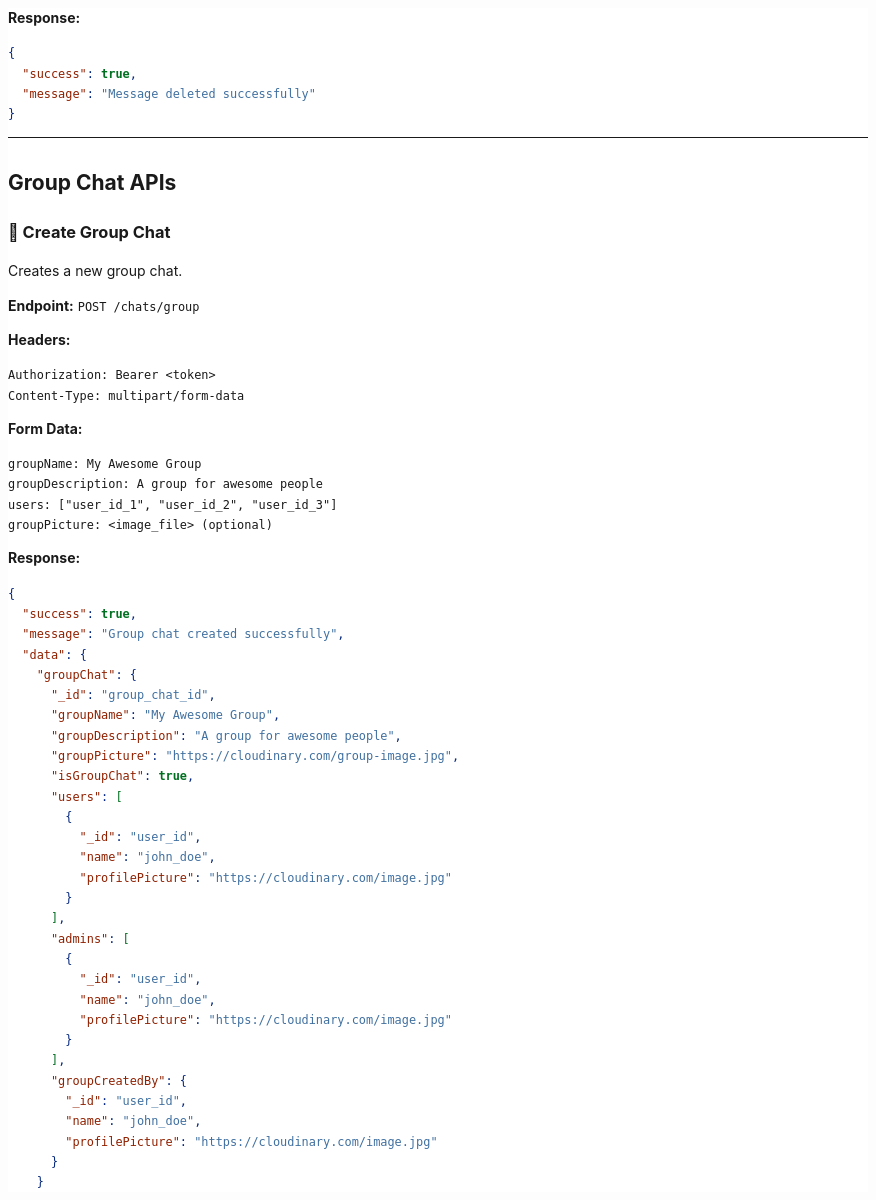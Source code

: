 **Response:**

```json
{
  "success": true,
  "message": "Message deleted successfully"
}
```

---

## **Group Chat APIs**

### **👥 Create Group Chat**

Creates a new group chat.

**Endpoint:** `POST /chats/group`

**Headers:**

```
Authorization: Bearer <token>
Content-Type: multipart/form-data
```

**Form Data:**

```
groupName: My Awesome Group
groupDescription: A group for awesome people
users: ["user_id_1", "user_id_2", "user_id_3"]
groupPicture: <image_file> (optional)
```

**Response:**

```json
{
  "success": true,
  "message": "Group chat created successfully",
  "data": {
    "groupChat": {
      "_id": "group_chat_id",
      "groupName": "My Awesome Group",
      "groupDescription": "A group for awesome people",
      "groupPicture": "https://cloudinary.com/group-image.jpg",
      "isGroupChat": true,
      "users": [
        {
          "_id": "user_id",
          "name": "john_doe",
          "profilePicture": "https://cloudinary.com/image.jpg"
        }
      ],
      "admins": [
        {
          "_id": "user_id",
          "name": "john_doe",
          "profilePicture": "https://cloudinary.com/image.jpg"
        }
      ],
      "groupCreatedBy": {
        "_id": "user_id",
        "name": "john_doe",
        "profilePicture": "https://cloudinary.com/image.jpg"
      }
    }
```
